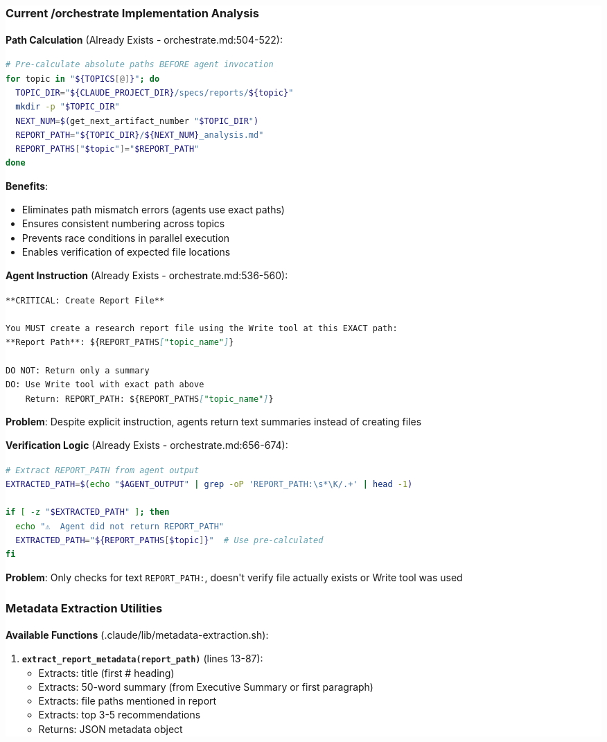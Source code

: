 ### Current /orchestrate Implementation Analysis

**Path Calculation** (Already Exists - orchestrate.md:504-522):
```bash
# Pre-calculate absolute paths BEFORE agent invocation
for topic in "${TOPICS[@]}"; do
  TOPIC_DIR="${CLAUDE_PROJECT_DIR}/specs/reports/${topic}"
  mkdir -p "$TOPIC_DIR"
  NEXT_NUM=$(get_next_artifact_number "$TOPIC_DIR")
  REPORT_PATH="${TOPIC_DIR}/${NEXT_NUM}_analysis.md"
  REPORT_PATHS["$topic"]="$REPORT_PATH"
done
```

**Benefits**:
- Eliminates path mismatch errors (agents use exact paths)
- Ensures consistent numbering across topics
- Prevents race conditions in parallel execution
- Enables verification of expected file locations

**Agent Instruction** (Already Exists - orchestrate.md:536-560):
```markdown
**CRITICAL: Create Report File**

You MUST create a research report file using the Write tool at this EXACT path:
**Report Path**: ${REPORT_PATHS["topic_name"]}

DO NOT: Return only a summary
DO: Use Write tool with exact path above
    Return: REPORT_PATH: ${REPORT_PATHS["topic_name"]}
```

**Problem**: Despite explicit instruction, agents return text summaries instead of creating files

**Verification Logic** (Already Exists - orchestrate.md:656-674):
```bash
# Extract REPORT_PATH from agent output
EXTRACTED_PATH=$(echo "$AGENT_OUTPUT" | grep -oP 'REPORT_PATH:\s*\K/.+' | head -1)

if [ -z "$EXTRACTED_PATH" ]; then
  echo "⚠️  Agent did not return REPORT_PATH"
  EXTRACTED_PATH="${REPORT_PATHS[$topic]}"  # Use pre-calculated
fi
```

**Problem**: Only checks for text `REPORT_PATH:`, doesn't verify file actually exists or Write tool was used

### Metadata Extraction Utilities

**Available Functions** (.claude/lib/metadata-extraction.sh):

1. **`extract_report_metadata(report_path)`** (lines 13-87):
   - Extracts: title (first # heading)
   - Extracts: 50-word summary (from Executive Summary or first paragraph)
   - Extracts: file paths mentioned in report
   - Extracts: top 3-5 recommendations
   - Returns: JSON metadata object
